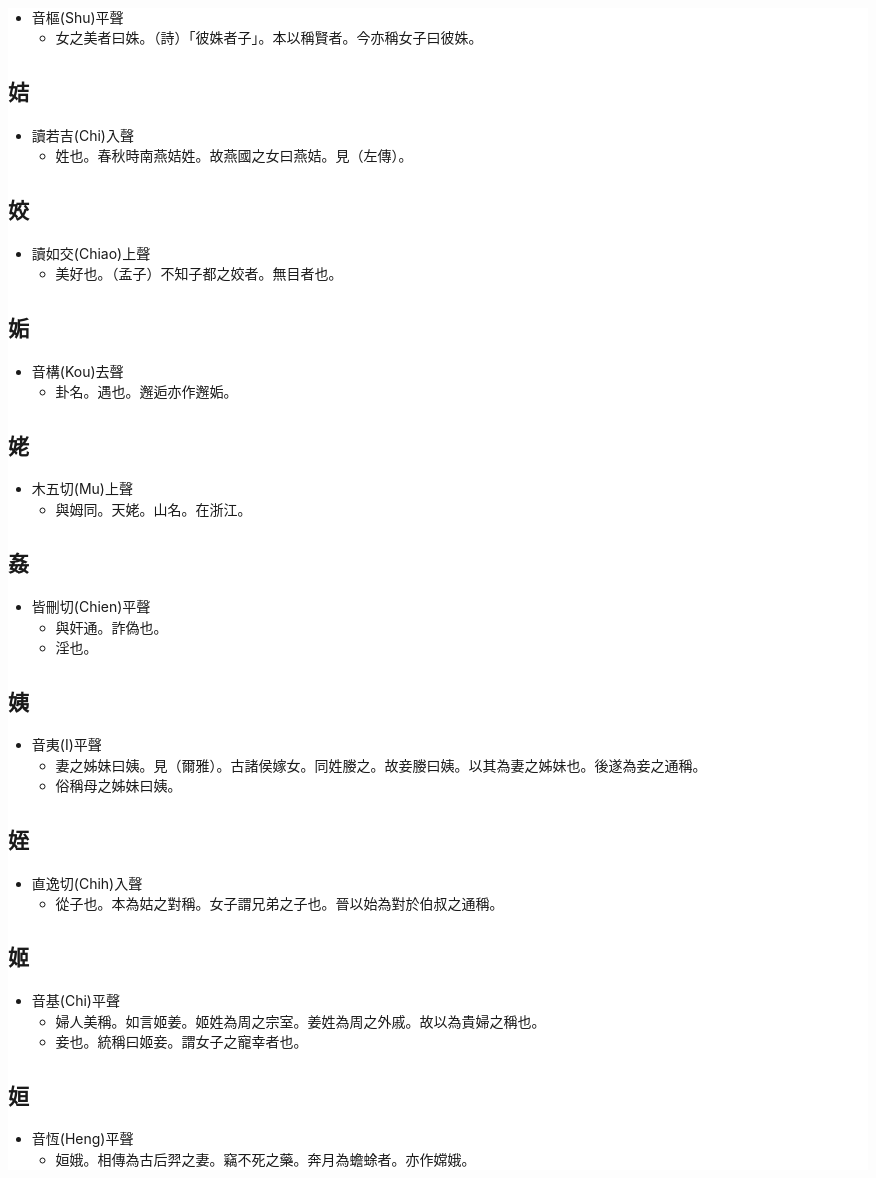 - 音樞(Shu)平聲
    - 女之美者曰姝。（詩）「彼姝者子」。本以稱賢者。今亦稱女子曰彼姝。

## 姞

- 讀若吉(Chi)入聲
    - 姓也。春秋時南燕姞姓。故燕國之女曰燕姞。見（左傳）。

## 姣

- 讀如交(Chiao)上聲
    - 美好也。（孟子）不知子都之姣者。無目者也。

## 姤

- 音構(Kou)去聲
    - 卦名。遇也。邂逅亦作邂姤。

## 姥

- 木五切(Mu)上聲
    - 與姆同。天姥。山名。在浙江。

## 姦

- 皆刪切(Chien)平聲
    - 與奸通。詐偽也。
    - 淫也。

## 姨

- 音夷(I)平聲
    - 妻之姊妹曰姨。見（爾雅）。古諸侯嫁女。同姓媵之。故妾媵曰姨。以其為妻之姊妹也。後遂為妾之通稱。
    - 俗稱母之姊妹曰姨。

## 姪

- 直逸切(Chih)入聲
    - 從子也。本為姑之對稱。女子謂兄弟之子也。晉以始為對於伯叔之通稱。

## 姬

- 音基(Chi)平聲
    - 婦人美稱。如言姬姜。姬姓為周之宗室。姜姓為周之外戚。故以為貴婦之稱也。
    - 妾也。統稱曰姬妾。謂女子之寵幸者也。

## 姮

- 音恆(Heng)平聲
    - 姮娥。相傳為古后羿之妻。竊不死之藥。奔月為蟾蜍者。亦作嫦娥。
